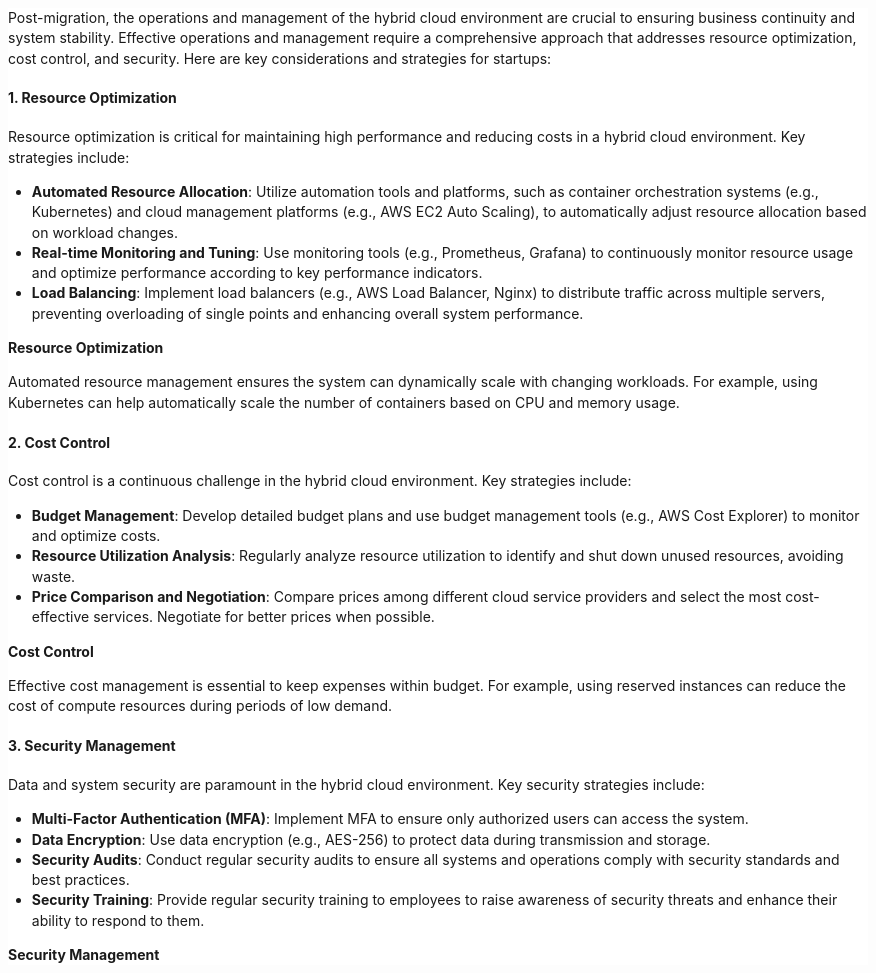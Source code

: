 Post-migration, the operations and management of the hybrid cloud environment are crucial to ensuring business continuity and system stability. Effective operations and management require a comprehensive approach that addresses resource optimization, cost control, and security. Here are key considerations and strategies for startups:

#### 1. Resource Optimization

Resource optimization is critical for maintaining high performance and reducing costs in a hybrid cloud environment. Key strategies include:

- **Automated Resource Allocation**: Utilize automation tools and platforms, such as container orchestration systems (e.g., Kubernetes) and cloud management platforms (e.g., AWS EC2 Auto Scaling), to automatically adjust resource allocation based on workload changes.
- **Real-time Monitoring and Tuning**: Use monitoring tools (e.g., Prometheus, Grafana) to continuously monitor resource usage and optimize performance according to key performance indicators.
- **Load Balancing**: Implement load balancers (e.g., AWS Load Balancer, Nginx) to distribute traffic across multiple servers, preventing overloading of single points and enhancing overall system performance.

**Resource Optimization**

Automated resource management ensures the system can dynamically scale with changing workloads. For example, using Kubernetes can help automatically scale the number of containers based on CPU and memory usage.

#### 2. Cost Control

Cost control is a continuous challenge in the hybrid cloud environment. Key strategies include:

- **Budget Management**: Develop detailed budget plans and use budget management tools (e.g., AWS Cost Explorer) to monitor and optimize costs.
- **Resource Utilization Analysis**: Regularly analyze resource utilization to identify and shut down unused resources, avoiding waste.
- **Price Comparison and Negotiation**: Compare prices among different cloud service providers and select the most cost-effective services. Negotiate for better prices when possible.

**Cost Control**

Effective cost management is essential to keep expenses within budget. For example, using reserved instances can reduce the cost of compute resources during periods of low demand.

#### 3. Security Management

Data and system security are paramount in the hybrid cloud environment. Key security strategies include:

- **Multi-Factor Authentication (MFA)**: Implement MFA to ensure only authorized users can access the system.
- **Data Encryption**: Use data encryption (e.g., AES-256) to protect data during transmission and storage.
- **Security Audits**: Conduct regular security audits to ensure all systems and operations comply with security standards and best practices.
- **Security Training**: Provide regular security training to employees to raise awareness of security threats and enhance their ability to respond to them.

**Security Management**
